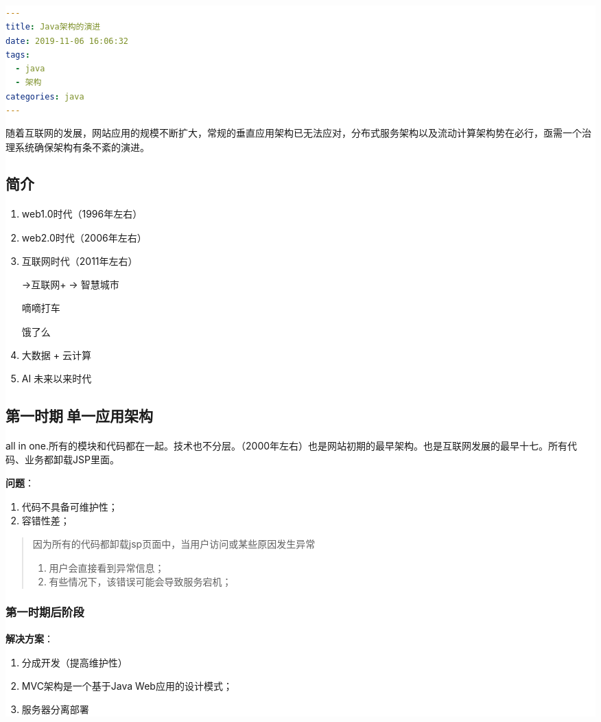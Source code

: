 ```yaml
---
title: Java架构的演进
date: 2019-11-06 16:06:32
tags: 
  - java
  - 架构
categories: java
---
```


 随着互联网的发展，网站应用的规模不断扩大，常规的垂直应用架构已无法应对，分布式服务架构以及流动计算架构势在必行，亟需一个治理系统确保架构有条不紊的演进。 





## 简介

1. web1.0时代（1996年左右）

2. web2.0时代（2006年左右）

3. 互联网时代（2011年左右）

   ->互联网+ -> 智慧城市

   嘀嘀打车

   饿了么

4. 大数据 + 云计算

5. AI 未来以来时代



## 第一时期   单一应用架构

all in one.所有的模块和代码都在一起。技术也不分层。（2000年左右）也是网站初期的最早架构。也是互联网发展的最早十七。所有代码、业务都卸载JSP里面。

**问题**：

1. 代码不具备可维护性；
2. 容错性差；

> 因为所有的代码都卸载jsp页面中，当用户访问或某些原因发生异常
>
> 1. 用户会直接看到异常信息；
> 2. 有些情况下，该错误可能会导致服务宕机；

### 第一时期后阶段

**解决方案**：

1. 分成开发（提高维护性）

2. MVC架构是一个基于Java Web应用的设计模式；

3. 服务器分离部署
